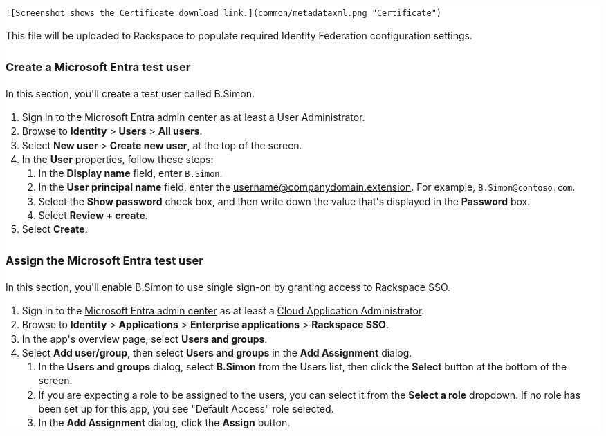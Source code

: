	![Screenshot shows the Certificate download link.](common/metadataxml.png "Certificate")

This file will be uploaded to Rackspace to populate required Identity Federation configuration settings.

<a name='create-an-azure-ad-test-user'></a>

### Create a Microsoft Entra test user

In this section, you'll create a test user called B.Simon.

1. Sign in to the [Microsoft Entra admin center](https://entra.microsoft.com) as at least a [User Administrator](~/identity/role-based-access-control/permissions-reference.md#user-administrator).
1. Browse to **Identity** > **Users** > **All users**.
1. Select **New user** > **Create new user**, at the top of the screen.
1. In the **User** properties, follow these steps:
   1. In the **Display name** field, enter `B.Simon`.  
   1. In the **User principal name** field, enter the username@companydomain.extension. For example, `B.Simon@contoso.com`.
   1. Select the **Show password** check box, and then write down the value that's displayed in the **Password** box.
   1. Select **Review + create**.
1. Select **Create**.

<a name='assign-the-azure-ad-test-user'></a>

### Assign the Microsoft Entra test user

In this section, you'll enable B.Simon to use single sign-on by granting access to Rackspace SSO.

1. Sign in to the [Microsoft Entra admin center](https://entra.microsoft.com) as at least a [Cloud Application Administrator](~/identity/role-based-access-control/permissions-reference.md#cloud-application-administrator).
1. Browse to **Identity** > **Applications** > **Enterprise applications** > **Rackspace SSO**.
1. In the app's overview page, select **Users and groups**.
1. Select **Add user/group**, then select **Users and groups** in the **Add Assignment** dialog.
   1. In the **Users and groups** dialog, select **B.Simon** from the Users list, then click the **Select** button at the bottom of the screen.
   1. If you are expecting a role to be assigned to the users, you can select it from the **Select a role** dropdown. If no role has been set up for this app, you see "Default Access" role selected.
   1. In the **Add Assignment** dialog, click the **Assign** button.
